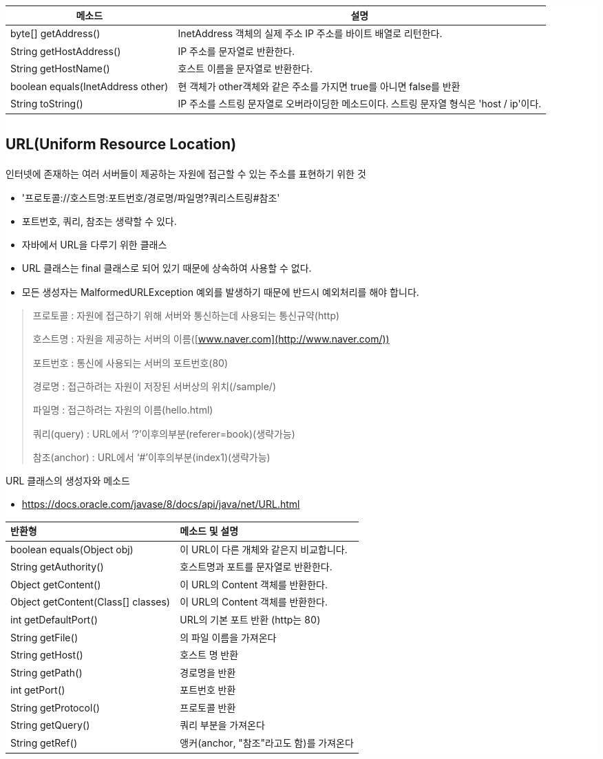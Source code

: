 

| 메소드                            | 설명                                                         |
| --------------------------------- | ------------------------------------------------------------ |
| byte[] getAddress()               | InetAddress 객체의 실제 주소 IP 주소를 바이트 배열로 리턴한다. |
| String getHostAddress()           | IP 주소를 문자열로 반환한다.                                 |
| String  getHostName()             | 호스트 이름을 문자열로 반환한다.                             |
| boolean equals(InetAddress other) | 현 객체가 other객체와 같은 주소를 가지면 true를 아니면 false를 반환 |
| String   toString()               | IP 주소를 스트링 문자열로 오버라이딩한 메소드이다. 스트링 문자열 형식은 'host / ip'이다. |



## URL(Uniform Resource Location)

인터넷에 존재하는 여러 서버들이 제공하는 자원에 접근할 수 있는 주소를 표현하기 위한 것

*  '프로토콜://호스트명:포트번호/경로명/파일명?쿼리스트링#참조'
  * 포트번호, 쿼리, 참조는 생략할 수 있다. 

*  자바에서 URL을 다루기 위한 클래스
* URL 클래스는 final 클래스로 되어 있기 때문에 상속하여 사용할 수 없다.
* 모든 생성자는 MalformedURLException 예외를 발생하기 때문에 반드시 예외처리를 해야 합니다.

> 프로토콜 : 자원에 접근하기 위해 서버와 통신하는데 사용되는 통신규약(http)
>
> 호스트명 : 자원을 제공하는 서버의 이름([www.naver.com](http://www.naver.com/))
>
> 포트번호 : 통신에 사용되는 서버의 포트번호(80)
>
> 경로명 : 접근하려는 자원이 저장된 서버상의 위치(/sample/)
>
> 파일명 : 접근하려는 자원의 이름(hello.html)
>
> 쿼리(query) : URL에서 ‘?’이후의부분(referer=book)(생략가능)
>
> 참조(anchor) : URL에서 ‘#’이후의부분(index1)(생략가능)



URL 클래스의 생성자와 메소드

* https://docs.oracle.com/javase/8/docs/api/java/net/URL.html

| 반환형                                    | 메소드 및 설명                                               |
| :---------------------------------------- | :----------------------------------------------------------- |
| boolean equals(Object obj)                | 이 URL이 다른 개체와 같은지 비교합니다.                      |
| String getAuthority()                     | 호스트명과 포트를 문자열로 반환한다.                         |
| Object getContent()                       | 이 URL의 Content 객체를 반환한다.                            |
| Object getContent(Class[] classes)        | 이 URL의 Content 객체를 반환한다.                            |
| int getDefaultPort()                      | URL의 기본 포트 반환 (http는 80)                             |
| String getFile()                          | 의 파일 이름을 가져온다                                      |
| String getHost()                          | 호스트 명 반환                                               |
| String getPath()                          | 경로명을 반환                                                |
| int getPort()                             | 포트번호 반환                                                |
| String getProtocol()                      | 프로토콜 반환                                                |
| String getQuery()                         | 쿼리 부분을 가져온다                                         |
| String getRef()                           | 앵커(anchor, "참조"라고도 함)를 가져온다                     |